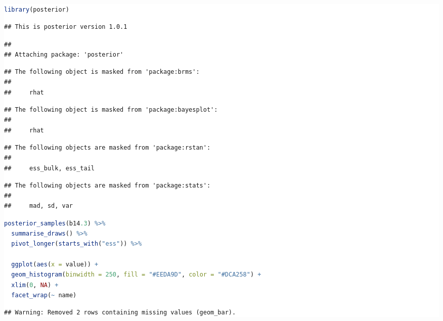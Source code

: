 
```r
library(posterior)
```

```
## This is posterior version 1.0.1
```

```
## 
## Attaching package: 'posterior'
```

```
## The following object is masked from 'package:brms':
## 
##     rhat
```

```
## The following object is masked from 'package:bayesplot':
## 
##     rhat
```

```
## The following objects are masked from 'package:rstan':
## 
##     ess_bulk, ess_tail
```

```
## The following objects are masked from 'package:stats':
## 
##     mad, sd, var
```

```r
posterior_samples(b14.3) %>% 
  summarise_draws() %>% 
  pivot_longer(starts_with("ess")) %>% 
  
  ggplot(aes(x = value)) +
  geom_histogram(binwidth = 250, fill = "#EEDA9D", color = "#DCA258") +
  xlim(0, NA) +
  facet_wrap(~ name)
```

```
## Warning: Removed 2 rows containing missing values (geom_bar).
```
